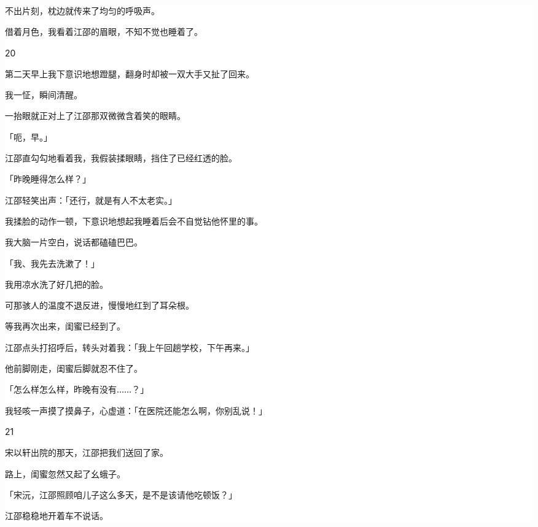 不出片刻，枕边就传来了均匀的呼吸声。


借着月色，我看着江邵的眉眼，不知不觉也睡着了。


20


第二天早上我下意识地想蹬腿，翻身时却被一双大手又扯了回来。


我一怔，瞬间清醒。


一抬眼就正对上了江邵那双微微含着笑的眼睛。


「呃，早。」


江邵直勾勾地看着我，我假装揉眼睛，挡住了已经红透的脸。


「昨晚睡得怎么样？」


江邵轻笑出声：「还行，就是有人不太老实。」


我揉脸的动作一顿，下意识地想起我睡着后会不自觉钻他怀里的事。


我大脑一片空白，说话都磕磕巴巴。


「我、我先去洗漱了！」


我用凉水洗了好几把的脸。


可那骇人的温度不退反进，慢慢地红到了耳朵根。


等我再次出来，闺蜜已经到了。


江邵点头打招呼后，转头对着我：「我上午回趟学校，下午再来。」


他前脚刚走，闺蜜后脚就忍不住了。


「怎么样怎么样，昨晚有没有……？」


我轻咳一声摸了摸鼻子，心虚道：「在医院还能怎么啊，你别乱说！」


21


宋以轩出院的那天，江邵把我们送回了家。


路上，闺蜜忽然又起了幺蛾子。


「宋沅，江邵照顾咱儿子这么多天，是不是该请他吃顿饭？」


江邵稳稳地开着车不说话。
